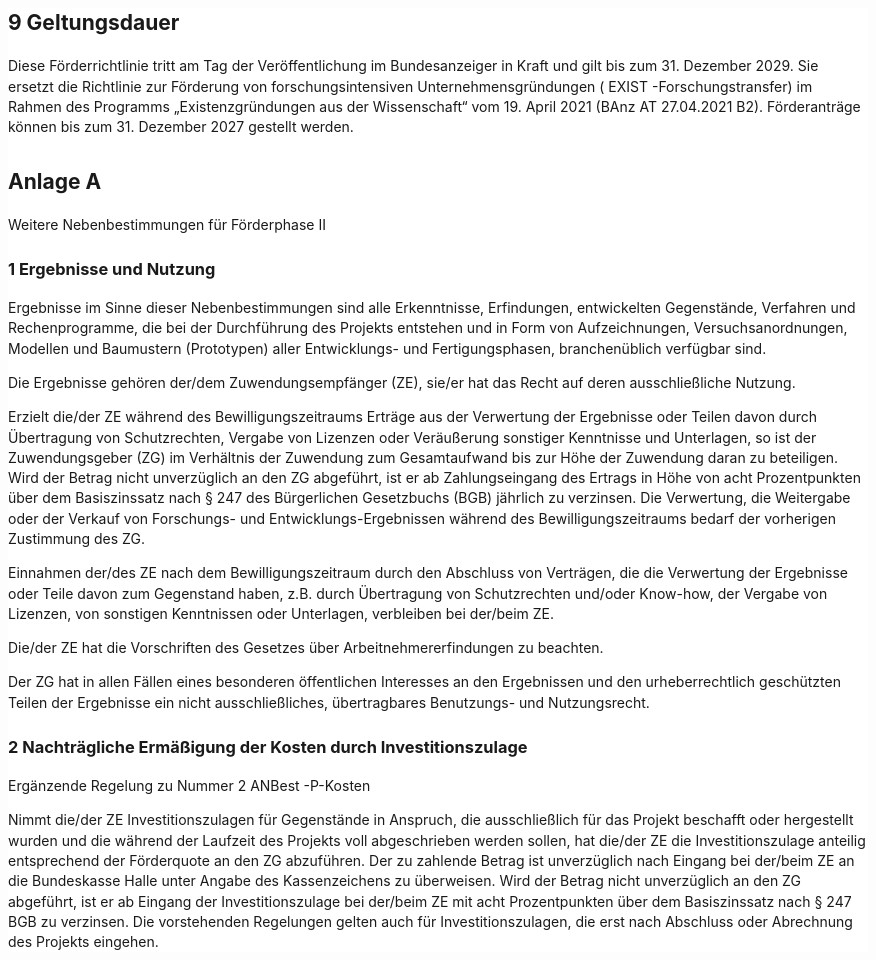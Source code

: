 ##  9 Geltungsdauer 

Diese Förderrichtlinie tritt am Tag der Veröffentlichung im Bundesanzeiger in Kraft und gilt bis zum 31. Dezember 2029. Sie ersetzt die Richtlinie zur Förderung von forschungsintensiven Unternehmensgründungen (  EXIST  -Forschungstransfer) im Rahmen des Programms „Existenzgründungen aus der Wissenschaft“ vom 19. April 2021 (BAnz AT 27.04.2021 B2). Förderanträge können bis zum 31. Dezember 2027 gestellt werden. 

##  Anlage A   
Weitere Nebenbestimmungen für Förderphase II 

###  1 Ergebnisse und Nutzung 

Ergebnisse im Sinne dieser Nebenbestimmungen sind alle Erkenntnisse, Erfindungen, entwickelten Gegenstände, Verfahren und Rechenprogramme, die bei der Durchführung des Projekts entstehen und in Form von Aufzeichnungen, Versuchsanordnungen, Modellen und Baumustern (Prototypen) aller Entwicklungs- und Fertigungsphasen, branchenüblich verfügbar sind. 

Die Ergebnisse gehören der/dem Zuwendungsempfänger (ZE), sie/er hat das Recht auf deren ausschließliche Nutzung. 

Erzielt die/der ZE während des Bewilligungszeitraums Erträge aus der Verwertung der Ergebnisse oder Teilen davon durch Übertragung von Schutzrechten, Vergabe von Lizenzen oder Veräußerung sonstiger Kenntnisse und Unterlagen, so ist der Zuwendungsgeber (ZG) im Verhältnis der Zuwendung zum Gesamtaufwand bis zur Höhe der Zuwendung daran zu beteiligen. Wird der Betrag nicht unverzüglich an den ZG abgeführt, ist er ab Zahlungseingang des Ertrags in Höhe von acht Prozentpunkten über dem Basiszinssatz nach § 247 des Bürgerlichen Gesetzbuchs (BGB) jährlich zu verzinsen. Die Verwertung, die Weitergabe oder der Verkauf von Forschungs- und Entwicklungs-Ergebnissen während des Bewilligungszeitraums bedarf der vorherigen Zustimmung des ZG. 

Einnahmen der/des ZE nach dem Bewilligungszeitraum durch den Abschluss von Verträgen, die die Verwertung der Ergebnisse oder Teile davon zum Gegenstand haben,  z.B.  durch Übertragung von Schutzrechten und/oder Know-how, der Vergabe von Lizenzen, von sonstigen Kenntnissen oder Unterlagen, verbleiben bei der/beim ZE. 

Die/der ZE hat die Vorschriften des Gesetzes über Arbeitnehmererfindungen zu beachten. 

Der ZG hat in allen Fällen eines besonderen öffentlichen Interesses an den Ergebnissen und den urheberrechtlich geschützten Teilen der Ergebnisse ein nicht ausschließliches, übertragbares Benutzungs- und Nutzungsrecht. 

###  2 Nachträgliche Ermäßigung der Kosten durch Investitionszulage 

Ergänzende Regelung zu Nummer 2  ANBest  -P-Kosten 

Nimmt die/der ZE Investitionszulagen für Gegenstände in Anspruch, die ausschließlich für das Projekt beschafft oder hergestellt wurden und die während der Laufzeit des Projekts voll abgeschrieben werden sollen, hat die/der ZE die Investitionszulage anteilig entsprechend der Förderquote an den ZG abzuführen. Der zu zahlende Betrag ist unverzüglich nach Eingang bei der/beim ZE an die Bundeskasse Halle unter Angabe des Kassenzeichens zu überweisen. Wird der Betrag nicht unverzüglich an den ZG abgeführt, ist er ab Eingang der Investitionszulage bei der/beim ZE mit acht Prozentpunkten über dem Basiszinssatz nach § 247 BGB zu verzinsen. Die vorstehenden Regelungen gelten auch für Investitionszulagen, die erst nach Abschluss oder Abrechnung des Projekts eingehen. 
